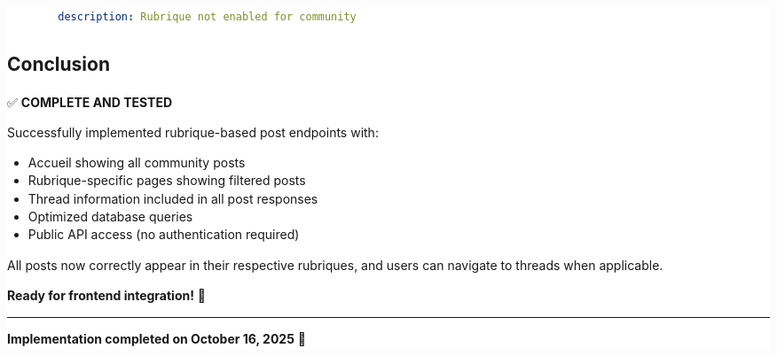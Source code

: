 ```yaml
        description: Rubrique not enabled for community
```

## Conclusion

✅ **COMPLETE AND TESTED**

Successfully implemented rubrique-based post endpoints with:
- Accueil showing all community posts
- Rubrique-specific pages showing filtered posts
- Thread information included in all post responses
- Optimized database queries
- Public API access (no authentication required)

All posts now correctly appear in their respective rubriques, and users can navigate to threads when applicable.

**Ready for frontend integration!** 🎉

---

**Implementation completed on October 16, 2025** 🚀
